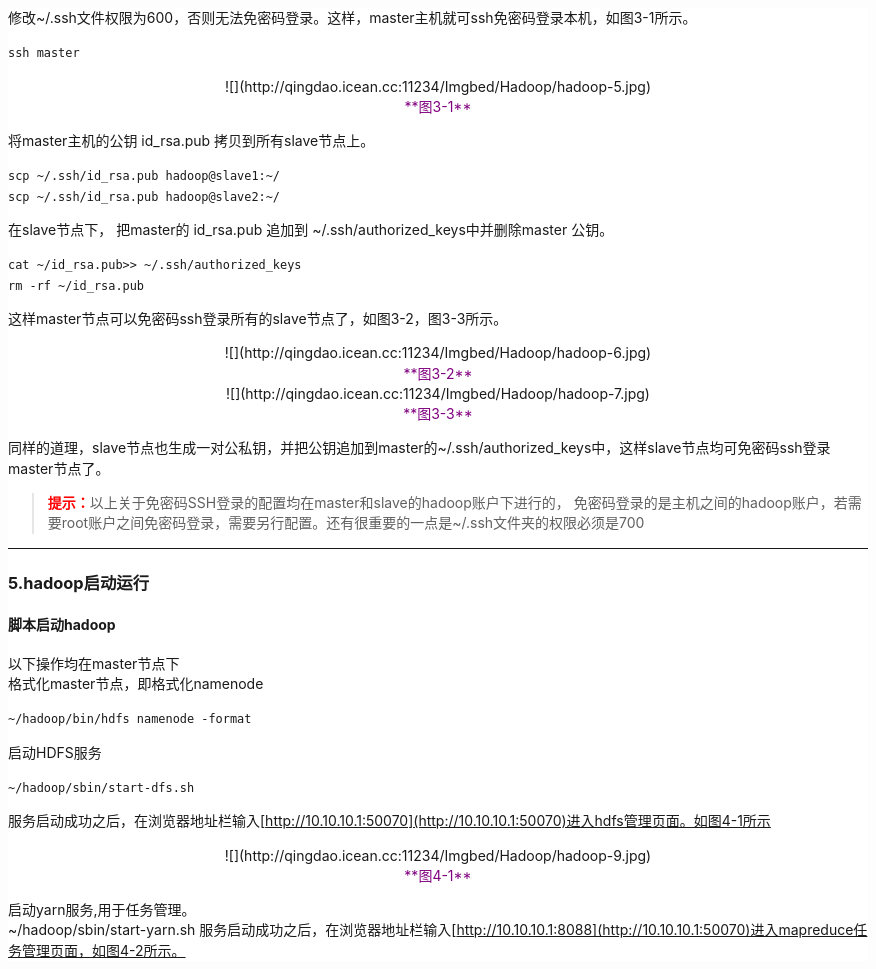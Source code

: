 修改~/.ssh文件权限为600，否则无法免密码登录。这样，master主机就可ssh免密码登录本机，如图3-1所示。

```shell
ssh master
```

<center>![](http://qingdao.icean.cc:11234/Imgbed/Hadoop/hadoop-5.jpg)</center> 
<center style="color:purple">**图3-1**</center> 

将master主机的公钥 id_rsa.pub 拷贝到所有slave节点上。

```shell
scp ~/.ssh/id_rsa.pub hadoop@slave1:~/
scp ~/.ssh/id_rsa.pub hadoop@slave2:~/
```

在slave节点下， 把master的 id_rsa.pub 追加到 ~/.ssh/authorized_keys中并删除master 公钥。
​	
```shell
cat ~/id_rsa.pub>> ~/.ssh/authorized_keys
rm -rf ~/id_rsa.pub
```

这样master节点可以免密码ssh登录所有的slave节点了，如图3-2，图3-3所示。

<center>![](http://qingdao.icean.cc:11234/Imgbed/Hadoop/hadoop-6.jpg)</center>
<center style="color:purple">**图3-2**</center>  

<center>![](http://qingdao.icean.cc:11234/Imgbed/Hadoop/hadoop-7.jpg)</center> 
<center style="color:purple">**图3-3**</center>  

同样的道理，slave节点也生成一对公私钥，并把公钥追加到master的~/.ssh/authorized_keys中，这样slave节点均可免密码ssh登录master节点了。

><span style="color:red">**提示：**</span>以上关于免密码SSH登录的配置均在master和slave的hadoop账户下进行的， 免密码登录的是主机之间的hadoop账户，若需要root账户之间免密码登录，需要另行配置。还有很重要的一点是~/.ssh文件夹的权限必须是700

----------

### 5.hadoop启动运行 ###
#### 脚本启动hadoop ####
以下操作均在master节点下   
格式化master节点，即格式化namenode

```shell
~/hadoop/bin/hdfs namenode -format
```

启动HDFS服务

```shell
~/hadoop/sbin/start-dfs.sh
```

服务启动成功之后，在浏览器地址栏输入[http://10.10.10.1:50070](http://10.10.10.1:50070)进入hdfs管理页面。如图4-1所示

<center>![](http://qingdao.icean.cc:11234/Imgbed/Hadoop/hadoop-9.jpg)</center>
<center style="color:purple">**图4-1**</center> 

启动yarn服务,用于任务管理。
​	
	~/hadoop/sbin/start-yarn.sh
服务启动成功之后，在浏览器地址栏输入[http://10.10.10.1:8088](http://10.10.10.1:50070)进入mapreduce任务管理页面，如图4-2所示。
